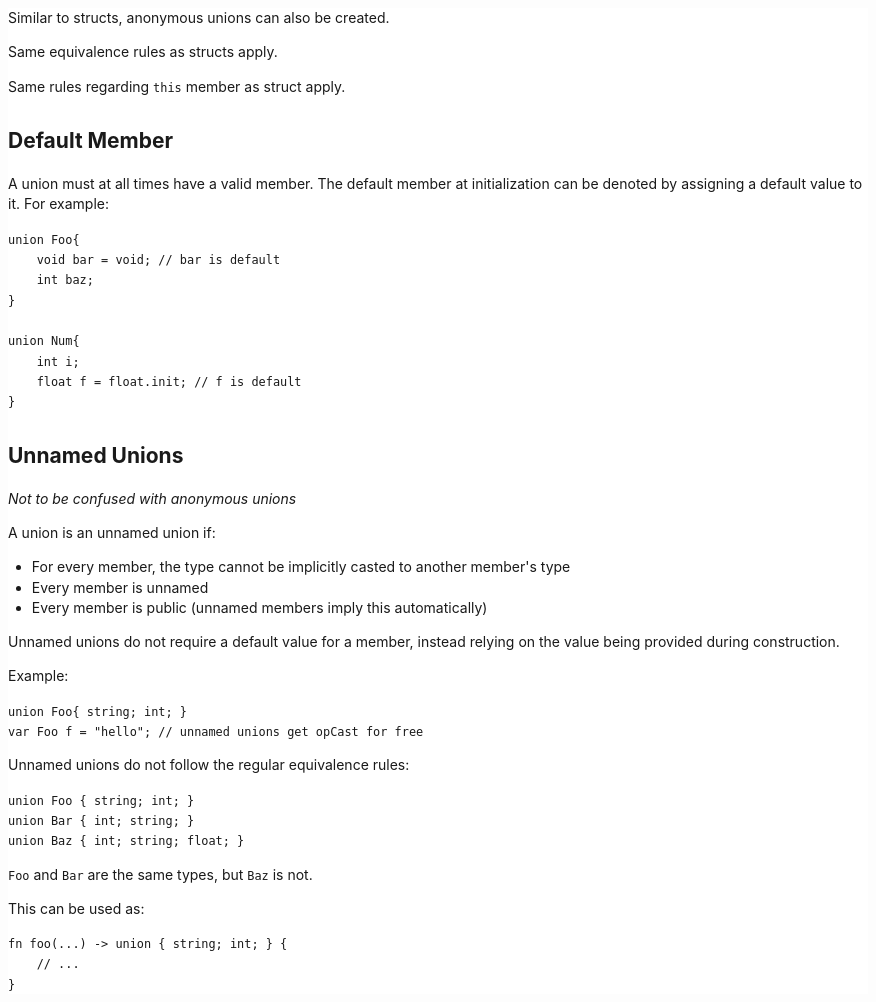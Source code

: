 Similar to structs, anonymous unions can also be created.

Same equivalence rules as structs apply.

Same rules regarding `this` member as struct apply.

## Default Member

A union must at all times have a valid member. The default member at
initialization can be denoted by assigning a default value to it. For example:

```
union Foo{
	void bar = void; // bar is default
	int baz;
}

union Num{
	int i;
	float f = float.init; // f is default
}
```

## Unnamed Unions

_Not to be confused with anonymous unions_

A union is an unnamed union if:

- For every member, the type cannot be implicitly casted to another member's
	type
- Every member is unnamed
- Every member is public (unnamed members imply this automatically)

Unnamed unions do not require a default value for a member, instead relying
on the value being provided during construction.

Example:

```
union Foo{ string; int; }
var Foo f = "hello"; // unnamed unions get opCast for free
```

Unnamed unions do not follow the regular equivalence rules:

```
union Foo { string; int; }
union Bar { int; string; }
union Baz { int; string; float; }
```

`Foo` and `Bar` are the same types, but `Baz` is not.

This can be used as:

```
fn foo(...) -> union { string; int; } {
	// ...
}
```
